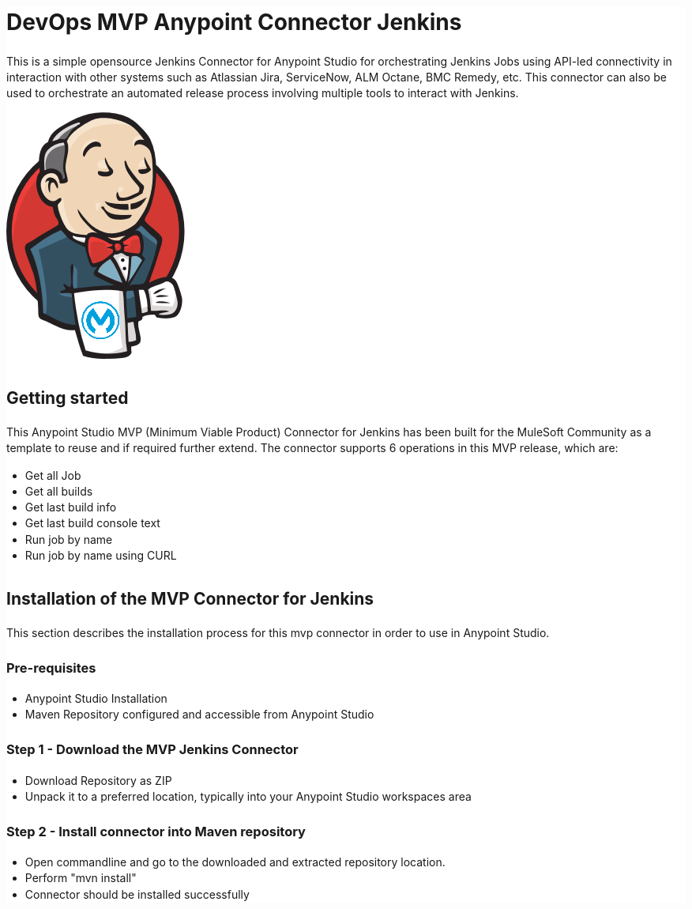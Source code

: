 # DevOps MVP Anypoint Connector Jenkins 
This is a simple opensource Jenkins Connector for Anypoint Studio for orchestrating Jenkins Jobs using API-led connectivity in interaction with other systems such as Atlassian Jira, ServiceNow, ALM Octane, BMC Remedy, etc. This connector can also be used to orchestrate an automated release process involving multiple tools to interact with Jenkins.

![Image of Jenkins MuleSoft Connector](https://github.com/API-Activist/devops-mvp-anypoint-connector-jenkins/blob/master/mvp-jenkins-connector.png)

## Getting started
This Anypoint Studio MVP (Minimum Viable Product) Connector for Jenkins has been built for the MuleSoft Community as a template to reuse and if required further extend. The connector supports 6 operations in this MVP release, which are:
- Get all Job
- Get all builds
- Get last build info
- Get last build console text
- Run job by name
- Run job by name using CURL

## Installation of the MVP Connector for Jenkins
This section describes the installation process for this mvp connector in order to use in Anypoint Studio. 

### Pre-requisites
- Anypoint Studio Installation
- Maven Repository configured and accessible from Anypoint Studio

### Step 1 - Download the MVP Jenkins Connector
- Download Repository as ZIP
- Unpack it to a preferred location, typically into your Anypoint Studio workspaces area

### Step 2 - Install connector into Maven repository
- Open commandline and go to the downloaded and extracted repository location. 
- Perform "mvn install" 
- Connector should be installed successfully
